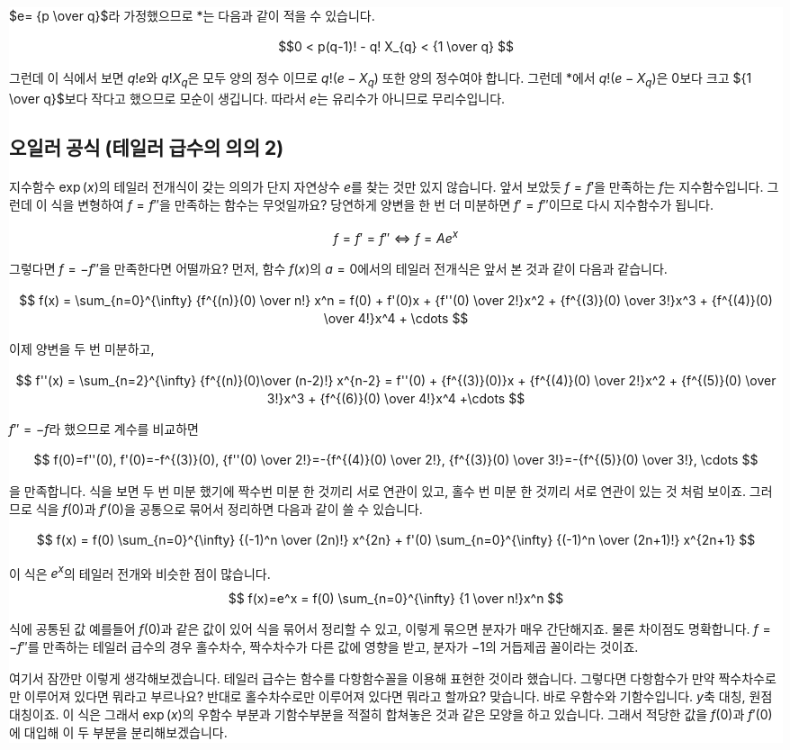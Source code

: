 $e= {p \over q}$라 가정했으므로 $*$는 다음과 같이 적을 수 있습니다.

$$0 < p(q-1)! - q! X_{q} < {1 \over q} $$

그런데 이 식에서 보면 $q!e$와 $q!X_q$은 모두 양의 정수 이므로 $q!(e-X_{q})$ 또한 양의 정수여야 합니다. 그런데 $*$에서 $q!(e-X_{q})$은 $0$보다 크고 ${1 \over q}$보다 작다고 했으므로 모순이 생깁니다. 따라서 $e$는 유리수가 아니므로 무리수입니다.


## 오일러 공식 (테일러 급수의 의의 2)
지수함수 $\exp(x)$의 테일러 전개식이 갖는 의의가 단지 자연상수 $e$를 찾는 것만 있지 않습니다. 앞서 보았듯 $f=f'$을 만족하는 $f$는 지수함수입니다. 그런데 이 식을 변형하여 $f=f''$을 만족하는 함수는 무엇일까요? 당연하게 양변을 한 번 더 미분하면 $f'=f''$이므로 다시 지수함수가 됩니다.

$$
f=f'=f'' \Leftrightarrow f=Ae^x 
$$

그렇다면 $f=-f''$을 만족한다면 어떨까요? 먼저, 함수 $f(x)$의 $a=0$에서의 테일러 전개식은 앞서 본 것과 같이 다음과 같습니다.

$$
f(x) = \sum_{n=0}^{\infty} {f^{(n)}(0) \over n!} x^n
= f(0) + f'(0)x + {f''(0) \over 2!}x^2 + {f^{(3)}(0) \over 3!}x^3 + {f^{(4)}(0) \over 4!}x^4 + \cdots
$$

이제 양변을 두 번 미분하고,

$$
f''(x) = \sum_{n=2}^{\infty} {f^{(n)}(0)\over (n-2)!} x^{n-2} = f''(0) + {f^{(3)}(0)}x + {f^{(4)}(0) \over 2!}x^2 + {f^{(5)}(0) \over 3!}x^3 + {f^{(6)}(0) \over 4!}x^4 +\cdots 
$$

$f'' = -f$라 했으므로 계수를 비교하면 

$$
f(0)=f''(0), f'(0)=-f^{(3)}(0), {f''(0) \over 2!}=-{f^{(4)}(0) \over 2!}, {f^{(3)}(0) \over 3!}=-{f^{(5)}(0) \over 3!}, \cdots 
$$

을 만족합니다. 식을 보면 두 번 미분 했기에 짝수번 미분 한 것끼리 서로 연관이 있고, 홀수 번 미분 한 것끼리 서로 연관이 있는 것 처럼 보이죠. 그러므로 식을 $f(0)$과 $f'(0)$을 공통으로 묶어서 정리하면 다음과 같이 쓸 수 있습니다.

$$
f(x) = f(0) \sum_{n=0}^{\infty} {(-1)^n \over (2n)!} x^{2n} + f'(0) \sum_{n=0}^{\infty} {(-1)^n \over (2n+1)!} x^{2n+1} 
$$

이 식은 $e^x$의 테일러 전개와 비슷한 점이 많습니다.
$$ 
f(x)=e^x = f(0) \sum_{n=0}^{\infty} {1 \over n!}x^n
$$

식에 공통된 값 예를들어 $f(0)$과 같은 값이 있어 식을 묶어서 정리할 수 있고, 이렇게 묶으면 분자가 매우 간단해지죠. 물론 차이점도 명확합니다. $f=-f''$를 만족하는 테일러 급수의 경우 홀수차수, 짝수차수가 다른 값에 영향을 받고, 분자가 $-1$의 거듭제곱 꼴이라는 것이죠.

여기서 잠깐만 이렇게 생각해보겠습니다. 테일러 급수는 함수를 다항함수꼴을 이용해 표현한 것이라 했습니다. 그렇다면 다항함수가 만약 짝수차수로만 이루어져 있다면 뭐라고 부르나요? 반대로 홀수차수로만 이루어져 있다면 뭐라고 할까요? 맞습니다. 바로 우함수와 기함수입니다. $y$축 대칭, 원점 대칭이죠. 이 식은 그래서 $\exp(x)$의 우함수 부분과 기함수부분을 적절히 합쳐놓은 것과 같은 모양을 하고 있습니다. 그래서 적당한 값을 $f(0)$과 $f'(0)$에 대입해 이 두 부분을 분리해보겠습니다.
